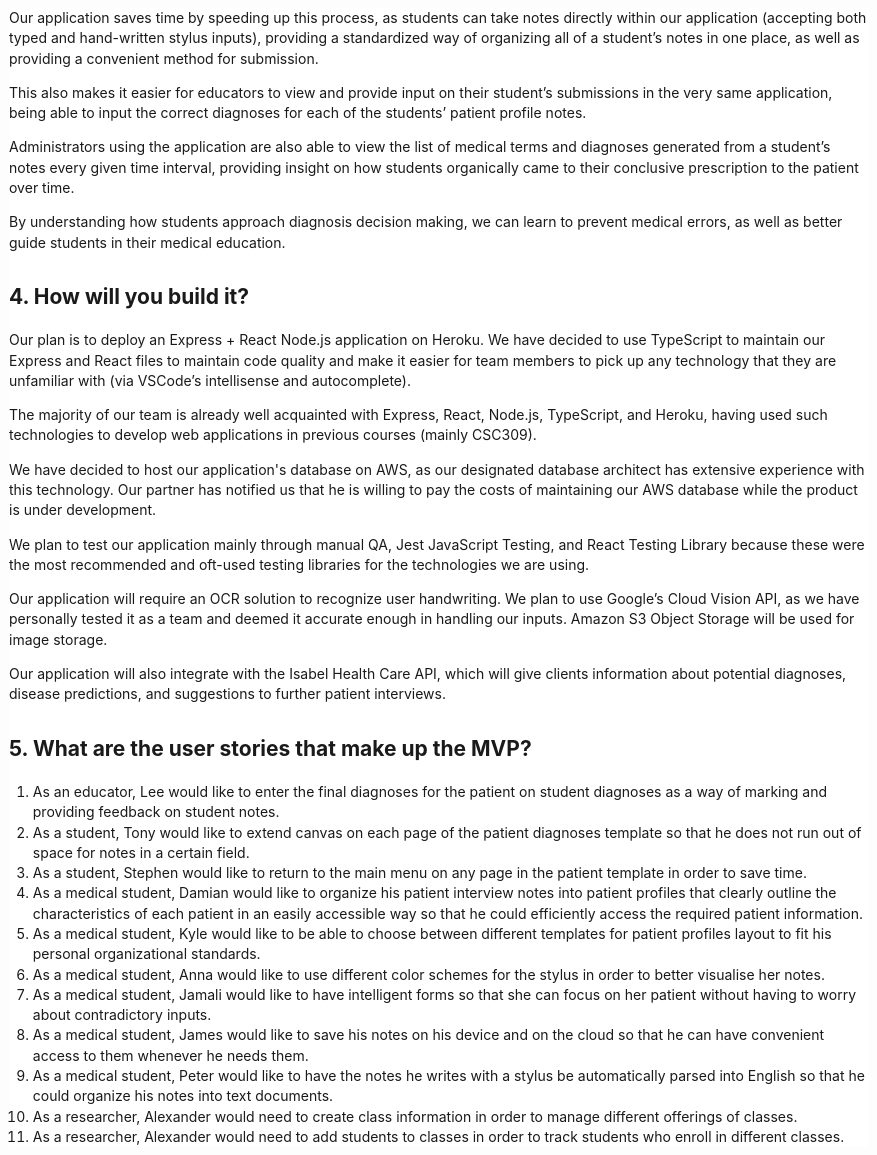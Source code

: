 Our application saves time by speeding up this process, as students can take notes directly within our application (accepting both typed and hand-written stylus inputs), providing a standardized way of organizing all of a student’s notes in one place, as well as providing a convenient method for submission. 

This also makes it easier for educators to view and provide input on their student’s submissions in the very same application, being able to input the correct diagnoses for each of the students’ patient profile notes.

Administrators using the application are also able to view the list of medical terms and diagnoses generated from a student’s notes every given time interval, providing insight on how students organically came to their conclusive prescription to the patient over time. 

By understanding how students approach diagnosis decision making, we can learn to prevent medical errors, as well as better guide students in their medical education. 

## 4. How will you build it?
Our plan is to deploy an Express + React Node.js application on Heroku. We have decided to use TypeScript to maintain our Express and React files to maintain code quality and make it easier for team members to pick up any technology that they are unfamiliar with (via VSCode’s intellisense and autocomplete). 

The majority of our team is already well acquainted with Express, React, Node.js, TypeScript, and Heroku, having used such technologies to develop web applications in previous courses (mainly CSC309).

We have decided to host our application's database on AWS, as our designated database architect has extensive experience with this technology. Our partner has notified us that he is willing to pay the costs of maintaining our AWS database while the product is under development. 

We plan to test our application mainly through manual QA, Jest JavaScript Testing, and React Testing Library because these were the most recommended and oft-used testing libraries for the technologies we are using.

Our application will require an OCR solution to recognize user handwriting. We plan to use Google’s Cloud Vision API, as we have personally tested it as a team and deemed it accurate enough in handling our inputs. Amazon S3 Object Storage will be used for image storage.

Our application will also integrate with the Isabel Health Care API, which will give clients information about potential diagnoses, disease predictions, and suggestions to further patient interviews.

## 5. What are the user stories that make up the MVP?
1. As an educator, Lee would like to enter the final diagnoses for the patient on student diagnoses as a way of marking and providing feedback on student notes.
2. As a student, Tony would like to extend canvas on each page of the patient diagnoses template so that he does not run out of space for notes in a certain field.
3. As a student, Stephen would like to return to the main menu on any page in the patient template in order to save time.
4. As a medical student, Damian would like to organize his patient interview notes into patient profiles that clearly outline the characteristics of each patient in an easily accessible way so that he could efficiently access the required patient information.
5. As a medical student, Kyle would like to be able to choose between different templates for patient profiles layout to fit his personal organizational standards.
6. As a medical student, Anna would like to use different color schemes for the stylus in order to better visualise her notes.
7. As a medical student, Jamali would like to have intelligent forms so that she can focus on her patient without having to worry about contradictory inputs.
8. As a medical student, James would like to save his notes on his device and on the cloud so that he can have convenient access to them whenever he needs them.
9. As a medical student, Peter would like to have the notes he writes with a stylus be automatically parsed into English so that he could organize his notes into text documents.
10. As a researcher, Alexander would need to create class information in order to manage different offerings of classes.
11. As a researcher, Alexander would need to add students to classes in order to track students who enroll in different classes.
